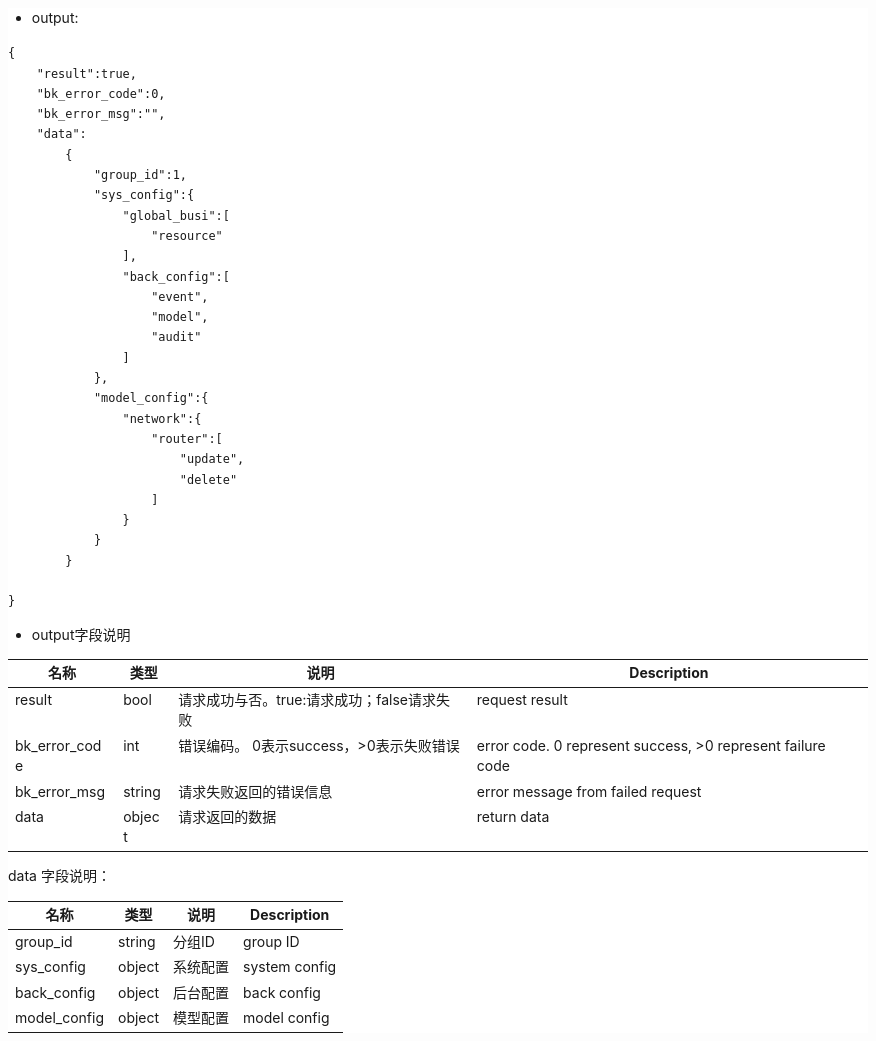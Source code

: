 * output:

```
{
    "result":true,
    "bk_error_code":0,
    "bk_error_msg":"",
    "data":
        {
            "group_id":1,
            "sys_config":{
                "global_busi":[
                    "resource"
                ],
                "back_config":[
                    "event",
                    "model",
                    "audit"
                ]
            },
            "model_config":{
                "network":{
                    "router":[
                        "update",
                        "delete"
                    ]
                }
            }
        }
    
}

```

* output字段说明

| 名称          | 类型   | 说明                                       | Description                                                |
| ------------- | ------ | ------------------------------------------ | ---------------------------------------------------------- |
| result        | bool   | 请求成功与否。true:请求成功；false请求失败 | request result                                             |
| bk_error_code | int    | 错误编码。 0表示success，>0表示失败错误    | error code. 0 represent success, >0 represent failure code |
| bk_error_msg  | string | 请求失败返回的错误信息                     | error message from failed request                          |
| data          | object | 请求返回的数据                             | return data                                                |

data 字段说明：

| 名称         | 类型   | 说明     | Description   |
| ------------ | ------ | -------- | ------------- |
| group_id     | string | 分组ID   | group ID      |
| sys_config   | object | 系统配置 | system config |
| back_config  | object | 后台配置 | back config   |
| model_config | object | 模型配置 | model config  |
